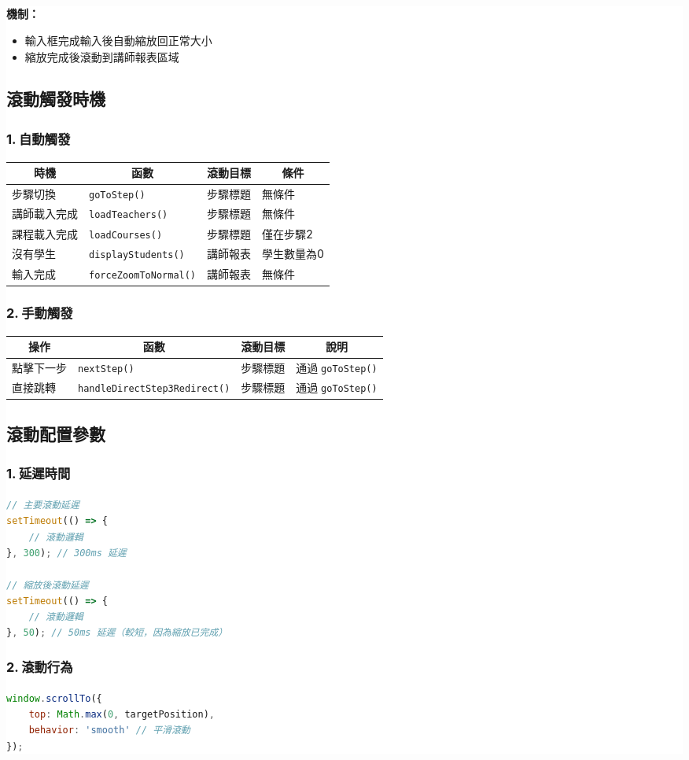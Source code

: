**機制：**
- 輸入框完成輸入後自動縮放回正常大小
- 縮放完成後滾動到講師報表區域

## 滾動觸發時機

### 1. 自動觸發

| 時機 | 函數 | 滾動目標 | 條件 |
|------|------|----------|------|
| 步驟切換 | `goToStep()` | 步驟標題 | 無條件 |
| 講師載入完成 | `loadTeachers()` | 步驟標題 | 無條件 |
| 課程載入完成 | `loadCourses()` | 步驟標題 | 僅在步驟2 |
| 沒有學生 | `displayStudents()` | 講師報表 | 學生數量為0 |
| 輸入完成 | `forceZoomToNormal()` | 講師報表 | 無條件 |

### 2. 手動觸發

| 操作 | 函數 | 滾動目標 | 說明 |
|------|------|----------|------|
| 點擊下一步 | `nextStep()` | 步驟標題 | 通過 `goToStep()` |
| 直接跳轉 | `handleDirectStep3Redirect()` | 步驟標題 | 通過 `goToStep()` |

## 滾動配置參數

### 1. 延遲時間

```javascript
// 主要滾動延遲
setTimeout(() => {
    // 滾動邏輯
}, 300); // 300ms 延遲

// 縮放後滾動延遲
setTimeout(() => {
    // 滾動邏輯
}, 50); // 50ms 延遲（較短，因為縮放已完成）
```

### 2. 滾動行為

```javascript
window.scrollTo({
    top: Math.max(0, targetPosition),
    behavior: 'smooth' // 平滑滾動
});
```
